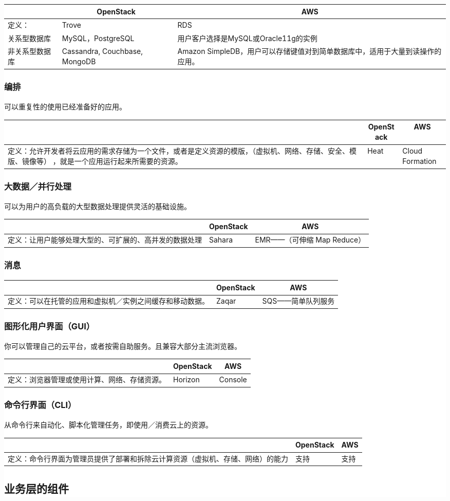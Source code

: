 |  | OpenStack  | AWS |
| ------------ | ------------- | ------------ |
|定义：  | Trove| RDS |
| 关系型数据库 |MySQL，PostgreSQL |用户客户选择是MySQL或Oracle11g的实例  |
|非关系型数据库  |Cassandra, Couchbase, MongoDB | Amazon SimpleDB，用户可以存储键值对到简单数据库中，适用于大量到读操作的应用。 |


### 编排

可以重复性的使用已经准备好的应用。

|  | OpenStack  | AWS |
| ------------ | ------------- | ------------ |
|定义：允许开发者将云应用的需求存储为一个文件，或者是定义资源的模版，（虚拟机、网络、存储、安全、模版、镜像等） ，就是一个应用运行起来所需要的资源。 | Heat | Cloud Formation |


### 大数据／并行处理

可以为用户的高负载的大型数据处理提供灵活的基础设施。

|  | OpenStack  | AWS |
| ------------ | ------------- | ------------ |
|定义：让用户能够处理大型的、可扩展的、高并发的数据处理  |Sahara | EMR——（可伸缩 Map Reduce） |


### 消息

|  | OpenStack  | AWS |
| ------------ | ------------- | ------------ |
|定义：可以在托管的应用和虚拟机／实例之间缓存和移动数据。  |Zaqar | SQS——简单队列服务 |


### 图形化用户界面（GUI）

你可以管理自己的云平台，或者按需自助服务。且兼容大部分主流浏览器。

|  | OpenStack  | AWS |
| ------------ | ------------- | ------------ |
|定义：浏览器管理或使用计算、网络、存储资源。  | Horizon | Console |


### 命令行界面（CLI）

从命令行来自动化、脚本化管理任务，即使用／消费云上的资源。

|  | OpenStack  | AWS |
| ------------ | ------------- | ------------ |
|定义：命令行界面为管理员提供了部署和拆除云计算资源（虚拟机、存储、网络）的能力  | 支持|支持  |


## 业务层的组件
